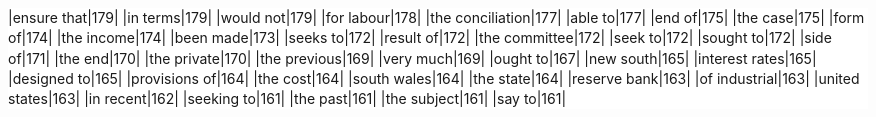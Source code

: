 |ensure that|179|
|in terms|179|
|would not|179|
|for labour|178|
|the conciliation|177|
|able to|177|
|end of|175|
|the case|175|
|form of|174|
|the income|174|
|been made|173|
|seeks to|172|
|result of|172|
|the committee|172|
|seek to|172|
|sought to|172|
|side of|171|
|the end|170|
|the private|170|
|the previous|169|
|very much|169|
|ought to|167|
|new south|165|
|interest rates|165|
|designed to|165|
|provisions of|164|
|the cost|164|
|south wales|164|
|the state|164|
|reserve bank|163|
|of industrial|163|
|united states|163|
|in recent|162|
|seeking to|161|
|the past|161|
|the subject|161|
|say to|161|
